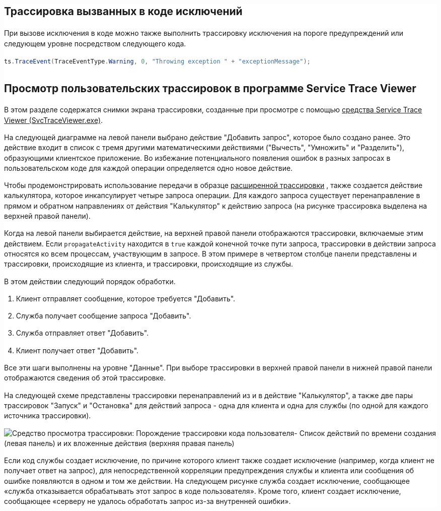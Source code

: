 ## <a name="tracing-exceptions-thrown-in-code"></a>Трассировка вызванных в коде исключений

При вызове исключения в коде можно также выполнить трассировку исключения на пороге предупреждений или следующем уровне посредством следующего кода.

```csharp
ts.TraceEvent(TraceEventType.Warning, 0, "Throwing exception " + "exceptionMessage");
```

## <a name="viewing-user-traces-in-the-service-trace-viewer-tool"></a>Просмотр пользовательских трассировок в программе Service Trace Viewer

В этом разделе содержатся снимки экрана трассировки, созданные при [](../../samples/extending-tracing.md) просмотре с помощью [средства Service Trace Viewer (SvcTraceViewer.exe)](../../service-trace-viewer-tool-svctraceviewer-exe.md).

На следующей диаграмме на левой панели выбрано действие "Добавить запрос", которое было создано ранее. Это действие входит в список с тремя другими математическими действиями ("Вычесть", "Умножить" и "Разделить"), образующими клиентское приложение. Во избежание потенциального появления ошибок в разных запросах в пользовательском коде для каждой операции определяется одно новое действие.

Чтобы продемонстрировать использование передачи в образце [расширенной трассировки](../../samples/extending-tracing.md) , также создается действие калькулятора, которое инкапсулирует четыре запроса операции. Для каждого запроса существует перенаправление в прямом и обратном направлениях от действия "Калькулятор" к действию запроса (на рисунке трассировка выделена на верхней правой панели).

Когда на левой панели выбирается действие, на верхней правой панели отображаются трассировки, включаемые этим действием. Если `propagateActivity` находится в `true` каждой конечной точке пути запроса, трассировки в действии запроса относятся ко всем процессам, участвующим в запросе. В этом примере в четвертом столбце панели представлены и трассировки, происходящие из клиента, и трассировки, происходящие из службы.

В этом действии следующий порядок обработки.

1. Клиент отправляет сообщение, которое требуется "Добавить".

2. Служба получает сообщение запроса "Добавить".

3. Служба отправляет ответ "Добавить".

4. Клиент получает ответ "Добавить".

Все эти шаги выполнены на уровне "Данные". При выборе трассировки в верхней правой панели в нижней правой панели отображаются сведения об этой трассировке.

На следующей схеме представлены трассировки перенаправлений из и в действие "Калькулятор", а также две пары трассировок "Запуск" и "Остановка" для действий запроса - одна для клиента и одна для службы (по одной для каждого источника трассировки).

![Средство просмотра трассировки: Порождение трассировки кода пользователя&#45;](media/242c9358-475a-4baf-83f3-4227aa942fcd.gif "242c9358-475a-4baf-83f3-4227aa942fcd") Список действий по времени создания (левая панель) и их вложенные действия (верхняя правая панель)

Если код службы создает исключение, по причине которого клиент также создает исключение (например, когда клиент не получает ответ на запрос), для непосредственной корреляции предупреждения службы и клиента или сообщения об ошибке появляются в одном и том же действии. На следующем рисунке служба создает исключение, сообщающее «служба отказывается обрабатывать этот запрос в коде пользователя». Кроме того, клиент создает исключение, сообщающее «серверу не удалось обработать запрос из-за внутренней ошибки».
